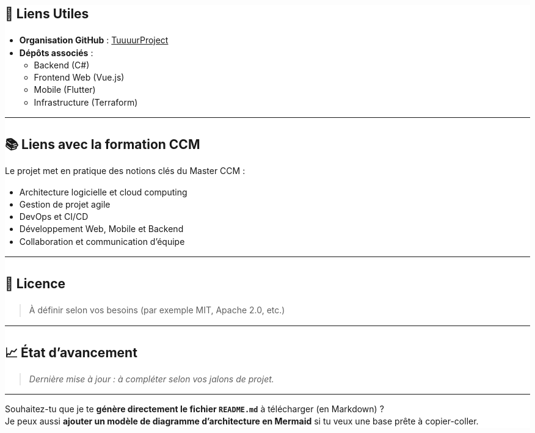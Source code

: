 
## 🔗 Liens Utiles

- **Organisation GitHub** : [TuuuurProject](https://github.com/TuuuurProject/)
- **Dépôts associés** :
  - Backend (C#)
  - Frontend Web (Vue.js)
  - Mobile (Flutter)
  - Infrastructure (Terraform)

---

## 📚 Liens avec la formation CCM

Le projet met en pratique des notions clés du Master CCM :
- Architecture logicielle et cloud computing  
- Gestion de projet agile  
- DevOps et CI/CD  
- Développement Web, Mobile et Backend  
- Collaboration et communication d’équipe  

---

## 🧩 Licence

> À définir selon vos besoins (par exemple MIT, Apache 2.0, etc.)

---

## 📈 État d’avancement

> _Dernière mise à jour : à compléter selon vos jalons de projet._

---

Souhaitez-tu que je te **génère directement le fichier `README.md`** à télécharger (en Markdown) ?  
Je peux aussi **ajouter un modèle de diagramme d’architecture en Mermaid** si tu veux une base prête à copier-coller.
